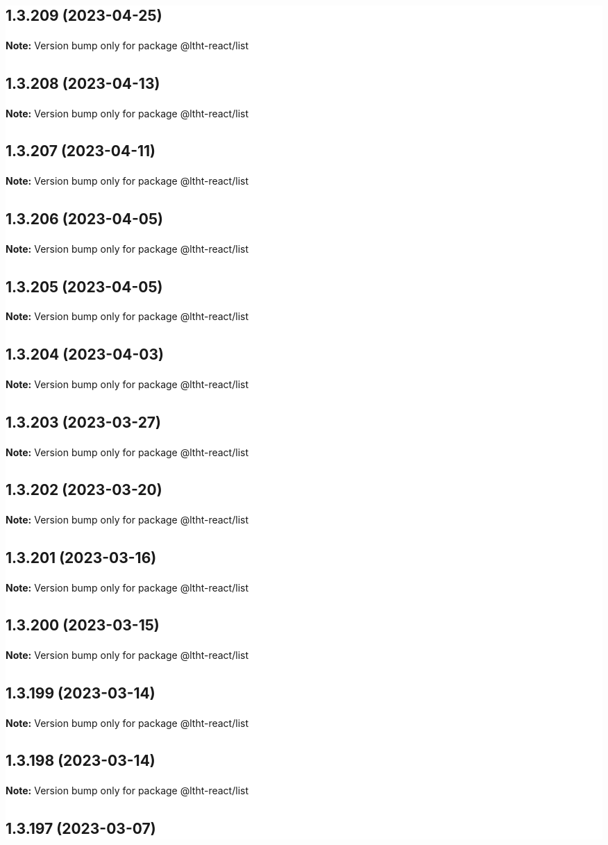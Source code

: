 ## 1.3.209 (2023-04-25)

**Note:** Version bump only for package @ltht-react/list

## 1.3.208 (2023-04-13)

**Note:** Version bump only for package @ltht-react/list

## 1.3.207 (2023-04-11)

**Note:** Version bump only for package @ltht-react/list

## 1.3.206 (2023-04-05)

**Note:** Version bump only for package @ltht-react/list

## 1.3.205 (2023-04-05)

**Note:** Version bump only for package @ltht-react/list

## 1.3.204 (2023-04-03)

**Note:** Version bump only for package @ltht-react/list

## 1.3.203 (2023-03-27)

**Note:** Version bump only for package @ltht-react/list

## 1.3.202 (2023-03-20)

**Note:** Version bump only for package @ltht-react/list

## 1.3.201 (2023-03-16)

**Note:** Version bump only for package @ltht-react/list

## 1.3.200 (2023-03-15)

**Note:** Version bump only for package @ltht-react/list

## 1.3.199 (2023-03-14)

**Note:** Version bump only for package @ltht-react/list

## 1.3.198 (2023-03-14)

**Note:** Version bump only for package @ltht-react/list

## 1.3.197 (2023-03-07)
